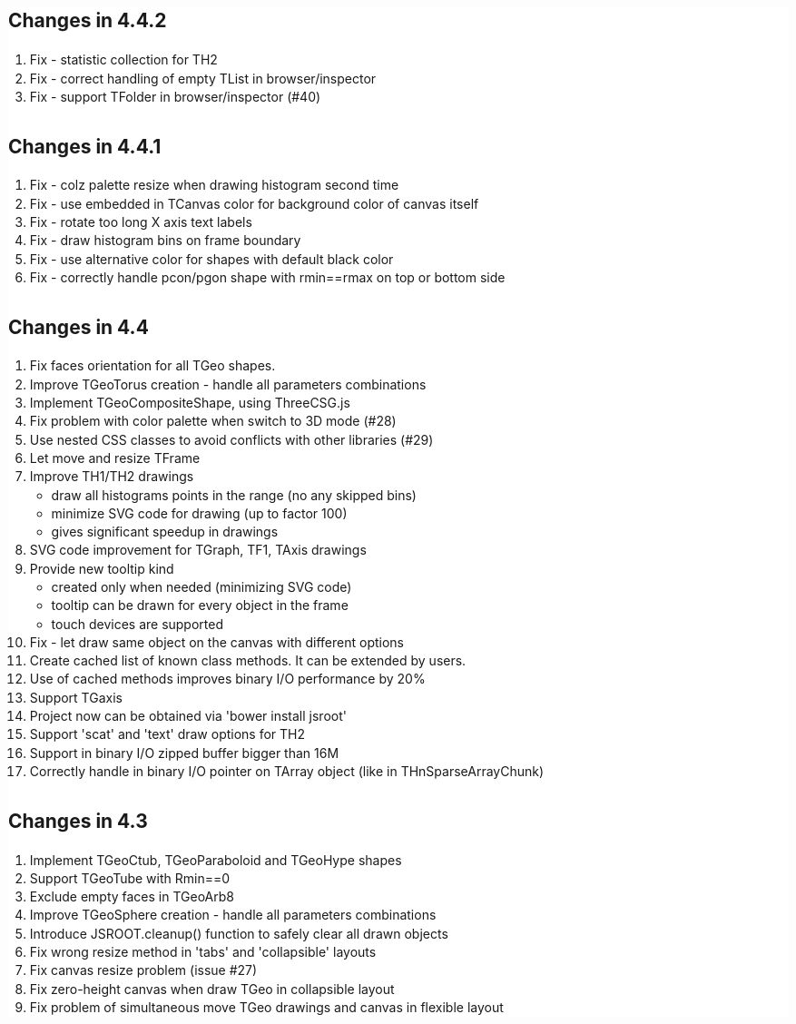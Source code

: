 ## Changes in 4.4.2
1. Fix - statistic collection for TH2
2. Fix - correct handling of empty TList in browser/inspector
3. Fix - support TFolder in browser/inspector (#40)


## Changes in 4.4.1
1. Fix - colz palette resize when drawing histogram second time
2. Fix - use embedded in TCanvas color for background color of canvas itself
3. Fix - rotate too long X axis text labels
4. Fix - draw histogram bins on frame boundary
5. Fix - use alternative color for shapes with default black color
6. Fix - correctly handle pcon/pgon shape with rmin==rmax on top or bottom side


## Changes in 4.4
1. Fix faces orientation for all TGeo shapes.
2. Improve TGeoTorus creation - handle all parameters combinations
3. Implement TGeoCompositeShape, using ThreeCSG.js
4. Fix problem with color palette when switch to 3D mode (#28)
5. Use nested CSS classes to avoid conflicts with other libraries (#29)
6. Let move and resize TFrame
7. Improve TH1/TH2 drawings
   - draw all histograms points in the range (no any skipped bins)
   - minimize SVG code for drawing (up to factor 100)
   - gives significant speedup in drawings
8. SVG code improvement for TGraph, TF1, TAxis drawings
9. Provide new tooltip kind
   - created only when needed (minimizing SVG code)
   - tooltip can be drawn for every object in the frame
   - touch devices are supported
10. Fix - let draw same object on the canvas with different options
11. Create cached list of known class methods. It can be extended by users.
12. Use of cached methods improves binary I/O performance by 20%
13. Support TGaxis
14. Project now can be obtained via 'bower install jsroot'
15. Support 'scat' and 'text' draw options for TH2
16. Support in binary I/O zipped buffer bigger than 16M
17. Correctly handle in binary I/O pointer on TArray object (like in THnSparseArrayChunk)


## Changes in 4.3
1. Implement TGeoCtub, TGeoParaboloid and TGeoHype shapes
2. Support TGeoTube with Rmin==0
3. Exclude empty faces in TGeoArb8
4. Improve TGeoSphere creation - handle all parameters combinations
5. Introduce JSROOT.cleanup() function to safely clear all drawn objects
6. Fix wrong resize method in 'tabs' and 'collapsible' layouts
7. Fix canvas resize problem (issue #27)
8. Fix zero-height canvas when draw TGeo in collapsible layout
9. Fix problem of simultaneous move TGeo drawings and canvas in flexible layout
